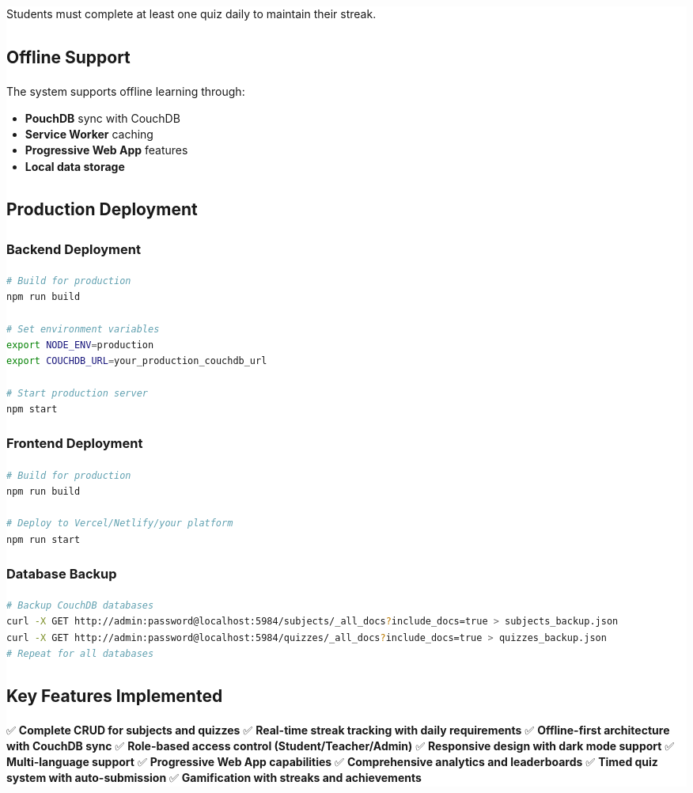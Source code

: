 Students must complete at least one quiz daily to maintain their streak.

## Offline Support

The system supports offline learning through:
- **PouchDB** sync with CouchDB
- **Service Worker** caching
- **Progressive Web App** features
- **Local data storage**

## Production Deployment

### Backend Deployment
```bash
# Build for production
npm run build

# Set environment variables
export NODE_ENV=production
export COUCHDB_URL=your_production_couchdb_url

# Start production server
npm start
```

### Frontend Deployment
```bash
# Build for production
npm run build

# Deploy to Vercel/Netlify/your platform
npm run start
```

### Database Backup
```bash
# Backup CouchDB databases
curl -X GET http://admin:password@localhost:5984/subjects/_all_docs?include_docs=true > subjects_backup.json
curl -X GET http://admin:password@localhost:5984/quizzes/_all_docs?include_docs=true > quizzes_backup.json
# Repeat for all databases
```

## Key Features Implemented

✅ **Complete CRUD for subjects and quizzes**
✅ **Real-time streak tracking with daily requirements**
✅ **Offline-first architecture with CouchDB sync**
✅ **Role-based access control (Student/Teacher/Admin)**
✅ **Responsive design with dark mode support**
✅ **Multi-language support**
✅ **Progressive Web App capabilities**
✅ **Comprehensive analytics and leaderboards**
✅ **Timed quiz system with auto-submission**
✅ **Gamification with streaks and achievements**
